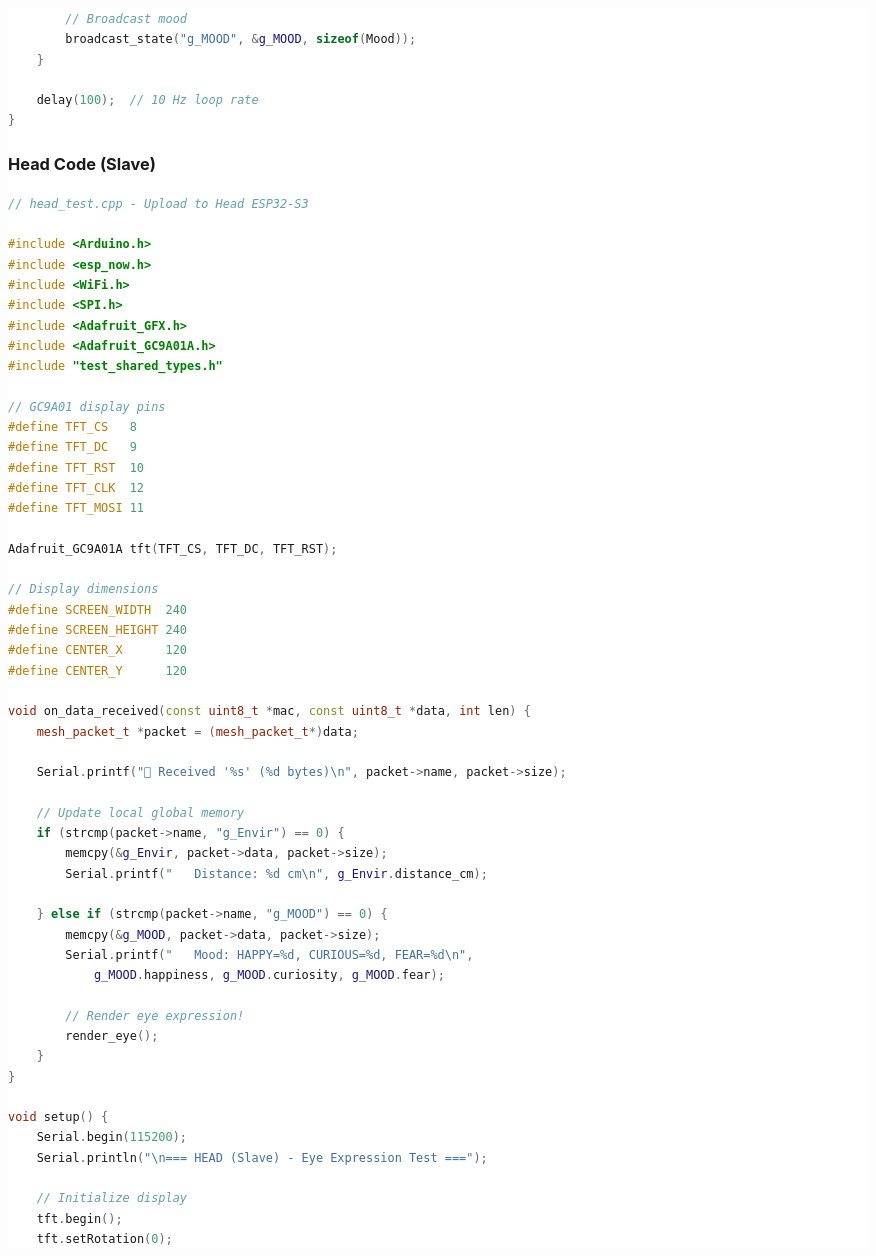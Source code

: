 ```cpp
        // Broadcast mood
        broadcast_state("g_MOOD", &g_MOOD, sizeof(Mood));
    }
    
    delay(100);  // 10 Hz loop rate
}
```

### Head Code (Slave)

```cpp
// head_test.cpp - Upload to Head ESP32-S3

#include <Arduino.h>
#include <esp_now.h>
#include <WiFi.h>
#include <SPI.h>
#include <Adafruit_GFX.h>
#include <Adafruit_GC9A01A.h>
#include "test_shared_types.h"

// GC9A01 display pins
#define TFT_CS   8
#define TFT_DC   9
#define TFT_RST  10
#define TFT_CLK  12
#define TFT_MOSI 11

Adafruit_GC9A01A tft(TFT_CS, TFT_DC, TFT_RST);

// Display dimensions
#define SCREEN_WIDTH  240
#define SCREEN_HEIGHT 240
#define CENTER_X      120
#define CENTER_Y      120

void on_data_received(const uint8_t *mac, const uint8_t *data, int len) {
    mesh_packet_t *packet = (mesh_packet_t*)data;
    
    Serial.printf("📡 Received '%s' (%d bytes)\n", packet->name, packet->size);
    
    // Update local global memory
    if (strcmp(packet->name, "g_Envir") == 0) {
        memcpy(&g_Envir, packet->data, packet->size);
        Serial.printf("   Distance: %d cm\n", g_Envir.distance_cm);
        
    } else if (strcmp(packet->name, "g_MOOD") == 0) {
        memcpy(&g_MOOD, packet->data, packet->size);
        Serial.printf("   Mood: HAPPY=%d, CURIOUS=%d, FEAR=%d\n",
            g_MOOD.happiness, g_MOOD.curiosity, g_MOOD.fear);
        
        // Render eye expression!
        render_eye();
    }
}

void setup() {
    Serial.begin(115200);
    Serial.println("\n=== HEAD (Slave) - Eye Expression Test ===");
    
    // Initialize display
    tft.begin();
    tft.setRotation(0);
```